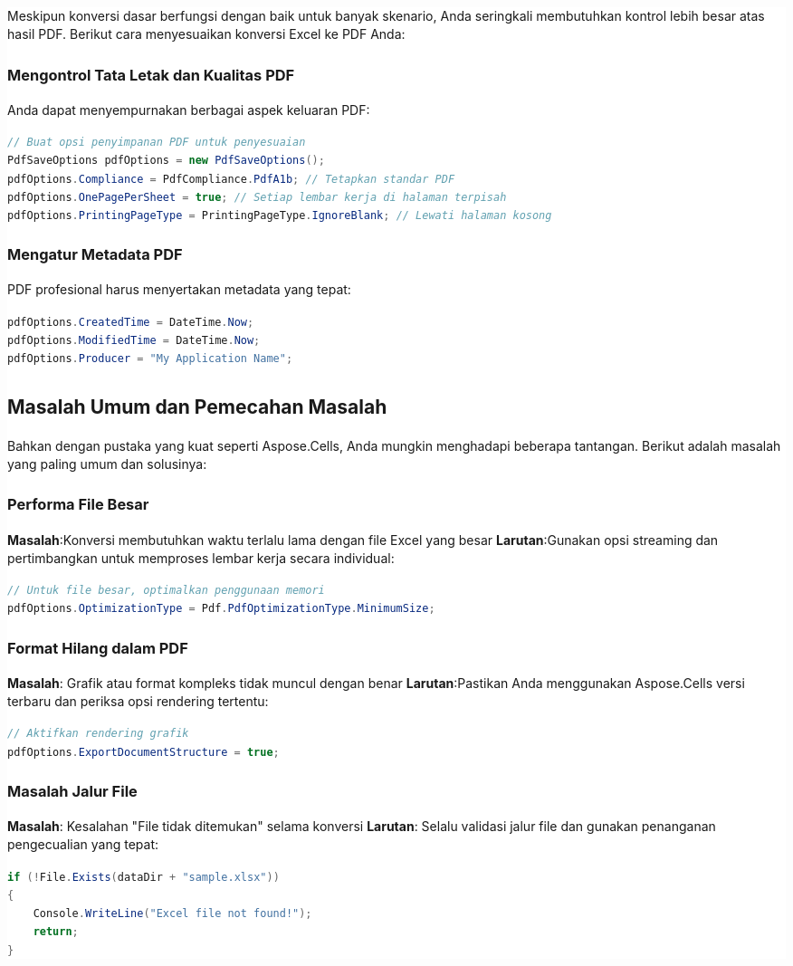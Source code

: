 Meskipun konversi dasar berfungsi dengan baik untuk banyak skenario, Anda seringkali membutuhkan kontrol lebih besar atas hasil PDF. Berikut cara menyesuaikan konversi Excel ke PDF Anda:

### Mengontrol Tata Letak dan Kualitas PDF
Anda dapat menyempurnakan berbagai aspek keluaran PDF:

```csharp
// Buat opsi penyimpanan PDF untuk penyesuaian
PdfSaveOptions pdfOptions = new PdfSaveOptions();
pdfOptions.Compliance = PdfCompliance.PdfA1b; // Tetapkan standar PDF
pdfOptions.OnePagePerSheet = true; // Setiap lembar kerja di halaman terpisah
pdfOptions.PrintingPageType = PrintingPageType.IgnoreBlank; // Lewati halaman kosong
```

### Mengatur Metadata PDF
PDF profesional harus menyertakan metadata yang tepat:

```csharp
pdfOptions.CreatedTime = DateTime.Now;
pdfOptions.ModifiedTime = DateTime.Now;
pdfOptions.Producer = "My Application Name";
```

## Masalah Umum dan Pemecahan Masalah

Bahkan dengan pustaka yang kuat seperti Aspose.Cells, Anda mungkin menghadapi beberapa tantangan. Berikut adalah masalah yang paling umum dan solusinya:

### Performa File Besar
**Masalah**:Konversi membutuhkan waktu terlalu lama dengan file Excel yang besar
**Larutan**:Gunakan opsi streaming dan pertimbangkan untuk memproses lembar kerja secara individual:

```csharp
// Untuk file besar, optimalkan penggunaan memori
pdfOptions.OptimizationType = Pdf.PdfOptimizationType.MinimumSize;
```

### Format Hilang dalam PDF
**Masalah**: Grafik atau format kompleks tidak muncul dengan benar
**Larutan**:Pastikan Anda menggunakan Aspose.Cells versi terbaru dan periksa opsi rendering tertentu:

```csharp
// Aktifkan rendering grafik
pdfOptions.ExportDocumentStructure = true;
```

### Masalah Jalur File
**Masalah**: Kesalahan "File tidak ditemukan" selama konversi
**Larutan**: Selalu validasi jalur file dan gunakan penanganan pengecualian yang tepat:

```csharp
if (!File.Exists(dataDir + "sample.xlsx"))
{
    Console.WriteLine("Excel file not found!");
    return;
}
```
